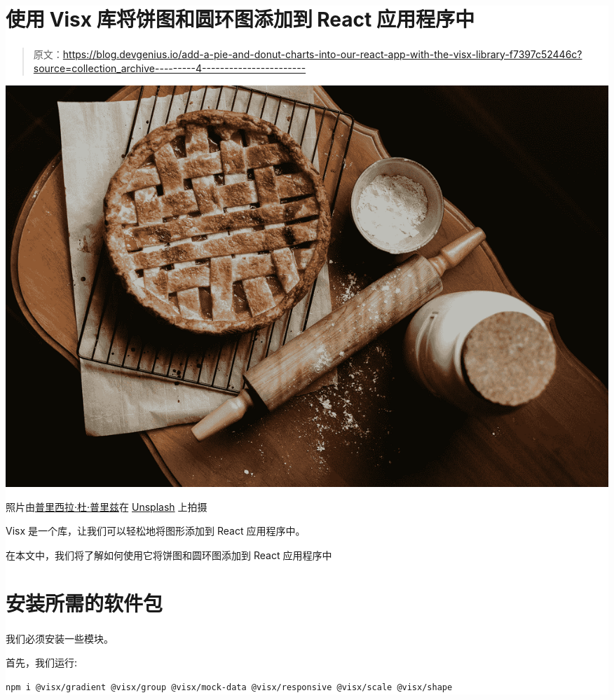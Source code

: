 # 使用 Visx 库将饼图和圆环图添加到 React 应用程序中

> 原文：<https://blog.devgenius.io/add-a-pie-and-donut-charts-into-our-react-app-with-the-visx-library-f7397c52446c?source=collection_archive---------4----------------------->

![](img/54e51b6b8b30cfd8e12ac18a3dac15e9.png)

照片由[普里西拉·杜·普里兹](https://unsplash.com/@priscilladupreez?utm_source=medium&utm_medium=referral)在 [Unsplash](https://unsplash.com?utm_source=medium&utm_medium=referral) 上拍摄

Visx 是一个库，让我们可以轻松地将图形添加到 React 应用程序中。

在本文中，我们将了解如何使用它将饼图和圆环图添加到 React 应用程序中

# 安装所需的软件包

我们必须安装一些模块。

首先，我们运行:

```
npm i @visx/gradient @visx/group @visx/mock-data @visx/responsive @visx/scale @visx/shape
```
